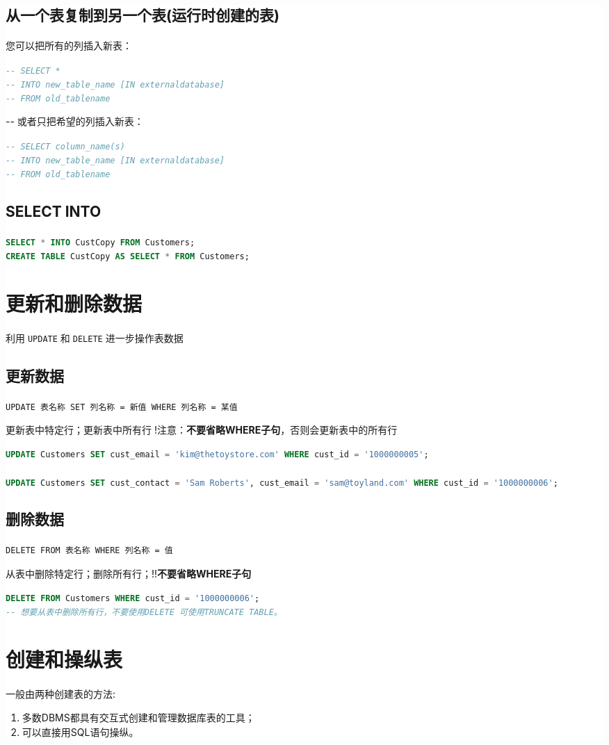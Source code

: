 ## 从一个表复制到另一个表(运行时创建的表)
您可以把所有的列插入新表：
```sql
-- SELECT *
-- INTO new_table_name [IN externaldatabase] 
-- FROM old_tablename
```
-- 或者只把希望的列插入新表：
```sql
-- SELECT column_name(s)
-- INTO new_table_name [IN externaldatabase] 
-- FROM old_tablename
```
## SELECT INTO
```sql
SELECT * INTO CustCopy FROM Customers;
CREATE TABLE CustCopy AS SELECT * FROM Customers;
```

# 更新和删除数据
利用 `UPDATE` 和 `DELETE` 进一步操作表数据

## 更新数据

`UPDATE 表名称 SET 列名称 = 新值 WHERE 列名称 = 某值`

更新表中特定行；更新表中所有行
!注意：**不要省略WHERE子句**，否则会更新表中的所有行
```sql
UPDATE Customers SET cust_email = 'kim@thetoystore.com' WHERE cust_id = '1000000005';

UPDATE Customers SET cust_contact = 'Sam Roberts', cust_email = 'sam@toyland.com' WHERE cust_id = '1000000006';
```
## 删除数据
`DELETE FROM 表名称 WHERE 列名称 = 值`

从表中删除特定行；删除所有行；!!**不要省略WHERE子句**
```sql
DELETE FROM Customers WHERE cust_id = '1000000006';
-- 想要从表中删除所有行，不要使用DELETE 可使用TRUNCATE TABLE。
```


# 创建和操纵表
一般由两种创建表的方法:
1. 多数DBMS都具有交互式创建和管理数据库表的工具；
2. 可以直接用SQL语句操纵。
